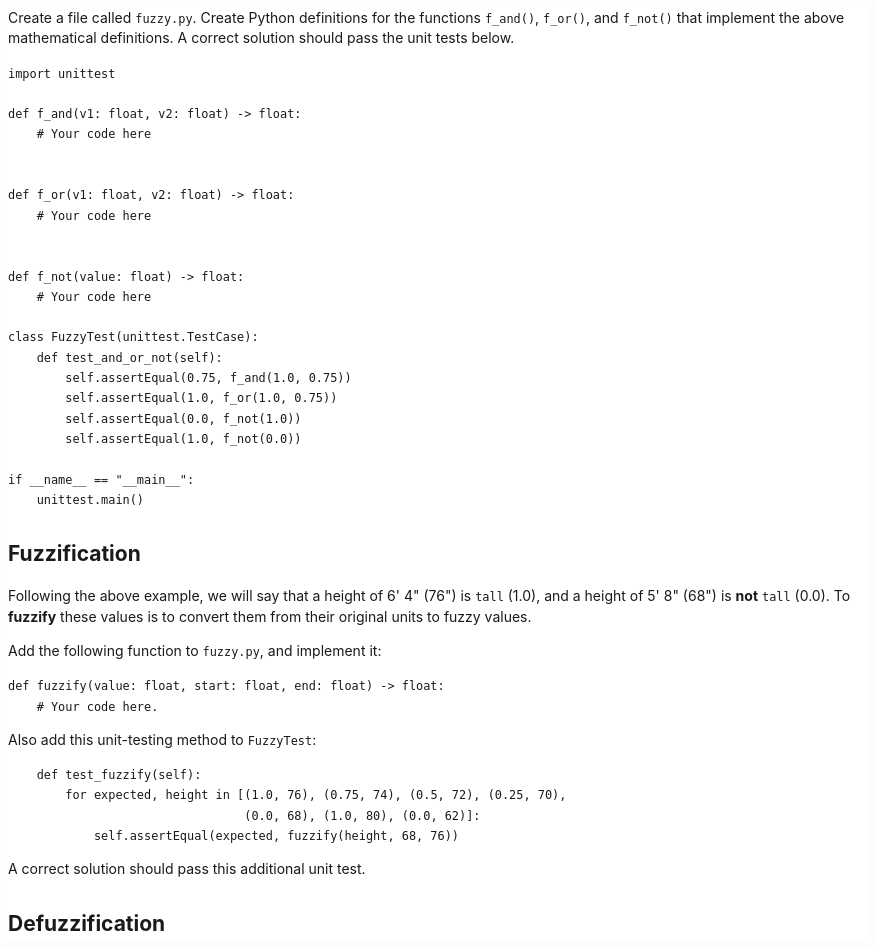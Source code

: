 

Create a file called `fuzzy.py`. Create Python definitions for the functions 
`f_and()`, `f_or()`, and `f_not()` that implement the above mathematical definitions.
A correct solution should pass the unit tests below.

```
import unittest

def f_and(v1: float, v2: float) -> float:
    # Your code here


def f_or(v1: float, v2: float) -> float:
    # Your code here


def f_not(value: float) -> float:
    # Your code here
    
class FuzzyTest(unittest.TestCase):
    def test_and_or_not(self):
        self.assertEqual(0.75, f_and(1.0, 0.75))
        self.assertEqual(1.0, f_or(1.0, 0.75))
        self.assertEqual(0.0, f_not(1.0))
        self.assertEqual(1.0, f_not(0.0))

if __name__ == "__main__":
    unittest.main()
```

## Fuzzification


Following the above example, we will say that a height of 6' 4" (76") is `tall` (1.0), and a height 
of 5' 8" (68") is **not** `tall` (0.0). To **fuzzify** these values is to convert them from their 
original units to fuzzy values. 

Add the following function to `fuzzy.py`, and implement it:
```
def fuzzify(value: float, start: float, end: float) -> float:
    # Your code here.
```

Also add this unit-testing method to `FuzzyTest`:
```
    def test_fuzzify(self):
        for expected, height in [(1.0, 76), (0.75, 74), (0.5, 72), (0.25, 70),
                                 (0.0, 68), (1.0, 80), (0.0, 62)]:
            self.assertEqual(expected, fuzzify(height, 68, 76))
```

A correct solution should pass this additional unit test.


## Defuzzification
